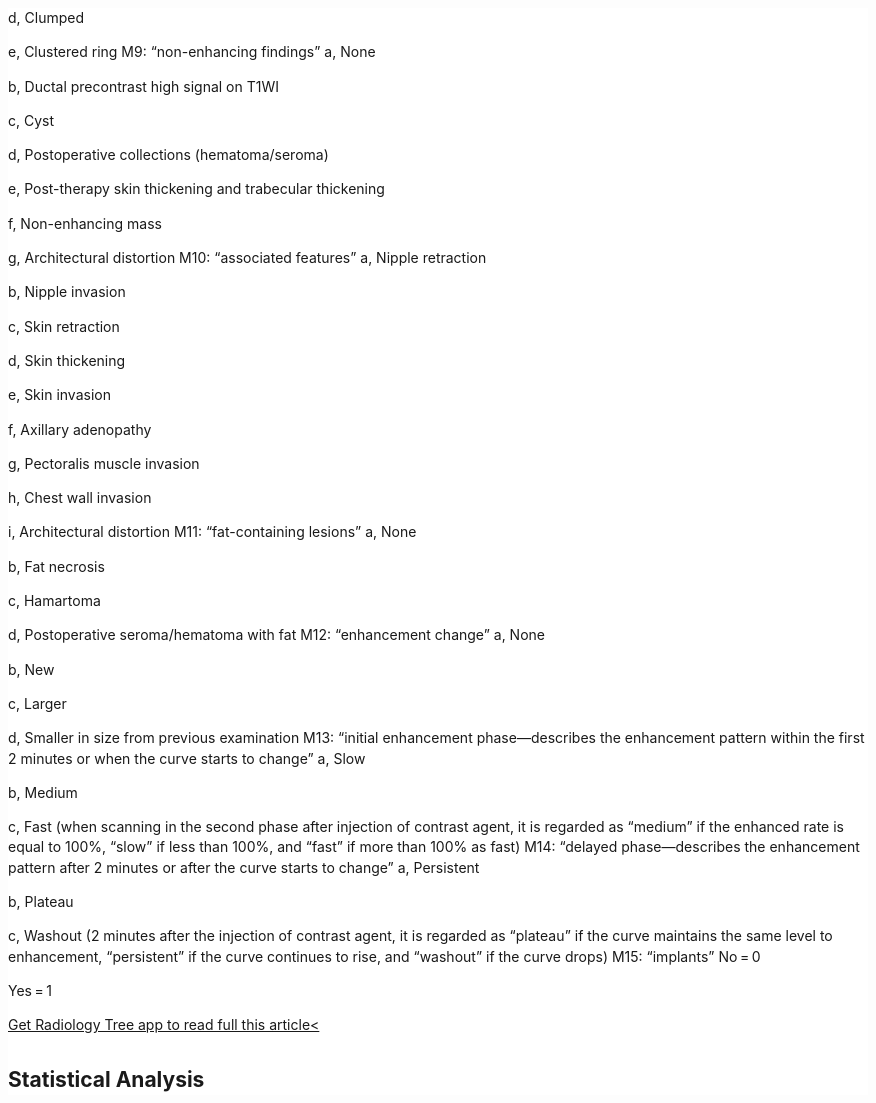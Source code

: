d, Clumped

e, Clustered ring M9: “non-enhancing findings” a, None

b, Ductal precontrast high signal on T1WI

c, Cyst

d, Postoperative collections (hematoma/seroma)

e, Post-therapy skin thickening and trabecular thickening

f, Non-enhancing mass

g, Architectural distortion M10: “associated features” a, Nipple retraction

b, Nipple invasion

c, Skin retraction

d, Skin thickening

e, Skin invasion

f, Axillary adenopathy

g, Pectoralis muscle invasion

h, Chest wall invasion

i, Architectural distortion M11: “fat-containing lesions” a, None

b, Fat necrosis

c, Hamartoma

d, Postoperative seroma/hematoma with fat M12: “enhancement change” a, None

b, New

c, Larger

d, Smaller in size from previous examination M13: “initial enhancement phase—describes the enhancement pattern within the first 2 minutes or when the curve starts to change” a, Slow

b, Medium

c, Fast (when scanning in the second phase after injection of contrast agent, it is regarded as “medium” if the enhanced rate is equal to 100%, “slow” if less than 100%, and “fast” if more than 100% as fast) M14: “delayed phase—describes the enhancement pattern after 2 minutes or after the curve starts to change” a, Persistent

b, Plateau

c, Washout (2 minutes after the injection of contrast agent, it is regarded as “plateau” if the curve maintains the same level to enhancement, “persistent” if the curve continues to rise, and “washout” if the curve drops) M15: “implants” No = 0

Yes = 1

[Get Radiology Tree app to read full this article<](https://clinicalpub.com/app)

## Statistical Analysis
